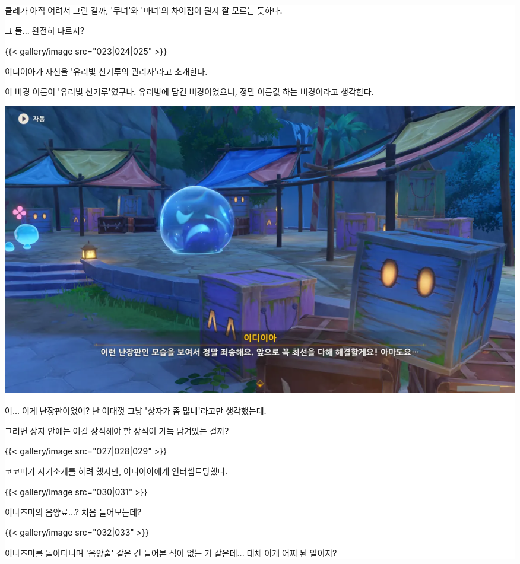 클레가 아직 어려서 그런 걸까, '무녀'와 '마녀'의 차이점이 뭔지 잘 모르는 듯하다.

그 둘... 완전히 다르지?

{{< gallery/image src="023|024|025" >}}

이디이아가 자신을 '유리빛 신기루의 관리자'라고 소개한다.

이 비경 이름이 '유리빛 신기루'였구나. 유리병에 담긴 비경이었으니, 정말 이름값 하는 비경이라고 생각한다.

![](026.webp)

어... 이게 난장판이었어? 난 여태껏 그냥 '상자가 좀 많네'라고만 생각했는데.

그러면 상자 안에는 여길 장식해야 할 장식이 가득 담겨있는 걸까?

{{< gallery/image src="027|028|029" >}}

코코미가 자기소개를 하려 했지만, 이디이아에게 인터셉트당했다.

{{< gallery/image src="030|031" >}}

이나즈마의 음양료...? 처음 들어보는데?

{{< gallery/image src="032|033" >}}

이나즈마를 돌아다니며 '음양술' 같은 건 들어본 적이 없는 거 같은데... 대체 이게 어찌 된 일이지?
